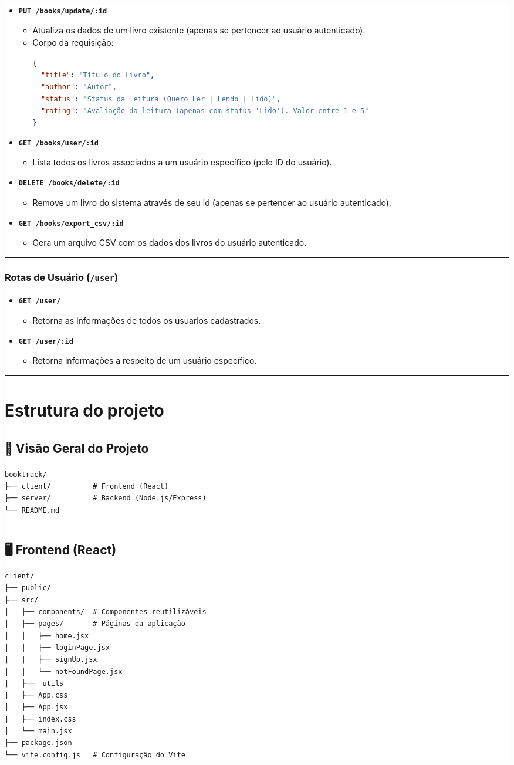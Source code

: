- **`PUT /books/update/:id`**
  - Atualiza os dados de um livro existente (apenas se pertencer ao usuário autenticado).
  - Corpo da requisição:
    ```json
    {
      "title": "Título do Livro",
      "author": "Autor",
      "status": "Status da leitura (Quero Ler | Lendo | Lido)",
      "rating": "Avaliação da leitura (apenas com status 'Lido'). Valor entre 1 e 5"
    }
    ```

- **`GET /books/user/:id`**
  - Lista todos os livros associados a um usuário específico (pelo ID do usuário).

- **`DELETE /books/delete/:id`**
  - Remove um livro do sistema através de seu id (apenas se pertencer ao usuário autenticado).

- **`GET /books/export_csv/:id`**
  - Gera um arquivo CSV com os dados dos livros do usuário autenticado.

---

### Rotas de Usuário (`/user`)
- **`GET /user/`**
  - Retorna as informações de todos os usuarios cadastrados.

- **`GET /user/:id`**
  - Retorna informações a respeito de um usuário específico.

---

# Estrutura do projeto 

## 📂 Visão Geral do Projeto

```
booktrack/
├── client/          # Frontend (React)
├── server/          # Backend (Node.js/Express)
└── README.md
```

---

## 🖥️ **Frontend (React)**
```
client/
├── public/          
├── src/
│   ├── components/  # Componentes reutilizáveis
│   ├── pages/       # Páginas da aplicação
│   │   ├── home.jsx
│   │   ├── loginPage.jsx
|   |   ├── signUp.jsx
│   │   └── notFoundPage.jsx
|   ├──  utils 
|   ├── App.css 
│   ├── App.jsx
|   ├── index.css 
│   └── main.jsx
├── package.json
└── vite.config.js   # Configuração do Vite
```
